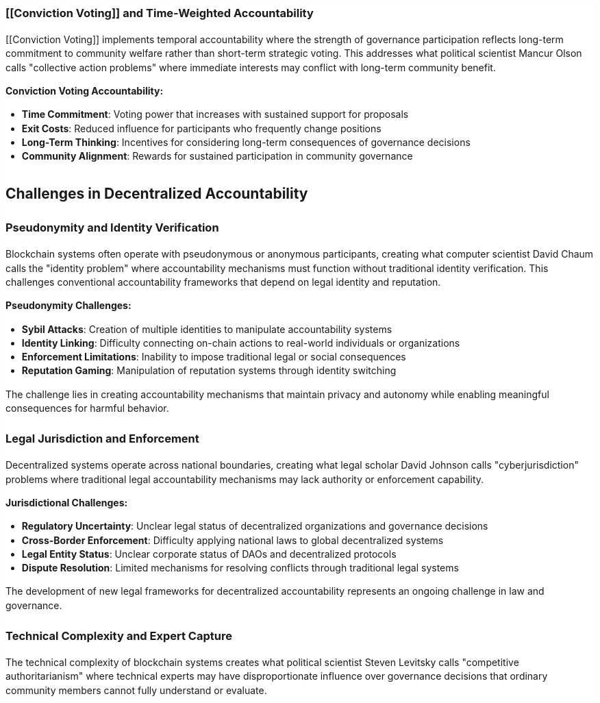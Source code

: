### [[Conviction Voting]] and Time-Weighted Accountability

[[Conviction Voting]] implements temporal accountability where the strength of governance participation reflects long-term commitment to community welfare rather than short-term strategic voting. This addresses what political scientist Mancur Olson calls "collective action problems" where immediate interests may conflict with long-term community benefit.

**Conviction Voting Accountability:**
- **Time Commitment**: Voting power that increases with sustained support for proposals
- **Exit Costs**: Reduced influence for participants who frequently change positions
- **Long-Term Thinking**: Incentives for considering long-term consequences of governance decisions
- **Community Alignment**: Rewards for sustained participation in community governance

## Challenges in Decentralized Accountability

### Pseudonymity and Identity Verification

Blockchain systems often operate with pseudonymous or anonymous participants, creating what computer scientist David Chaum calls the "identity problem" where accountability mechanisms must function without traditional identity verification. This challenges conventional accountability frameworks that depend on legal identity and reputation.

**Pseudonymity Challenges:**
- **Sybil Attacks**: Creation of multiple identities to manipulate accountability systems
- **Identity Linking**: Difficulty connecting on-chain actions to real-world individuals or organizations
- **Enforcement Limitations**: Inability to impose traditional legal or social consequences
- **Reputation Gaming**: Manipulation of reputation systems through identity switching

The challenge lies in creating accountability mechanisms that maintain privacy and autonomy while enabling meaningful consequences for harmful behavior.

### Legal Jurisdiction and Enforcement

Decentralized systems operate across national boundaries, creating what legal scholar David Johnson calls "cyberjurisdiction" problems where traditional legal accountability mechanisms may lack authority or enforcement capability.

**Jurisdictional Challenges:**
- **Regulatory Uncertainty**: Unclear legal status of decentralized organizations and governance decisions
- **Cross-Border Enforcement**: Difficulty applying national laws to global decentralized systems
- **Legal Entity Status**: Unclear corporate status of DAOs and decentralized protocols
- **Dispute Resolution**: Limited mechanisms for resolving conflicts through traditional legal systems

The development of new legal frameworks for decentralized accountability represents an ongoing challenge in law and governance.

### Technical Complexity and Expert Capture

The technical complexity of blockchain systems creates what political scientist Steven Levitsky calls "competitive authoritarianism" where technical experts may have disproportionate influence over governance decisions that ordinary community members cannot fully understand or evaluate.
